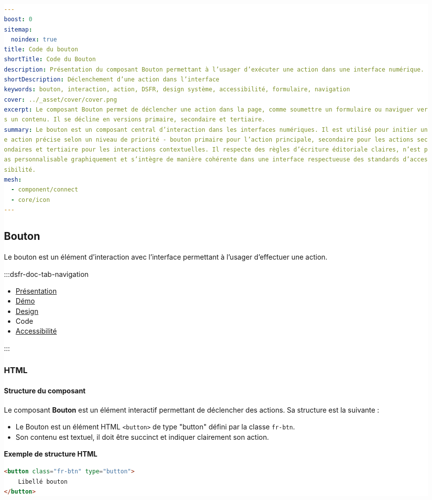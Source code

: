 ```yaml
---
boost: 0
sitemap:
  noindex: true
title: Code du bouton
shortTitle: Code du Bouton
description: Présentation du composant Bouton permettant à l’usager d’exécuter une action dans une interface numérique.
shortDescription: Déclenchement d’une action dans l’interface
keywords: bouton, interaction, action, DSFR, design système, accessibilité, formulaire, navigation
cover: ../_asset/cover/cover.png
excerpt: Le composant Bouton permet de déclencher une action dans la page, comme soumettre un formulaire ou naviguer vers un contenu. Il se décline en versions primaire, secondaire et tertiaire.
summary: Le bouton est un composant central d’interaction dans les interfaces numériques. Il est utilisé pour initier une action précise selon un niveau de priorité - bouton primaire pour l’action principale, secondaire pour les actions secondaires et tertiaire pour les interactions contextuelles. Il respecte des règles d’écriture éditoriale claires, n’est pas personnalisable graphiquement et s’intègre de manière cohérente dans une interface respectueuse des standards d’accessibilité.
mesh:
  - component/connect
  - core/icon
---
```


## Bouton

Le bouton est un élément d’interaction avec l’interface permettant à l’usager d’effectuer une action.

:::dsfr-doc-tab-navigation

- [Présentation](../index.md)
- [Démo](../demo/index.md)
- [Design](../design/index.md)
- Code
- [Accessibilité](../accessibility/index.md)

:::

### HTML

#### Structure du composant

Le composant **Bouton** est un élément interactif permettant de déclencher des actions. Sa structure est la suivante :

- Le Bouton est un élément HTML `<button>` de type "button" défini par la classe `fr-btn`.
- Son contenu est textuel, il doit être succinct et indiquer clairement son action.

**Exemple de structure HTML**

```HTML
<button class="fr-btn" type="button">
    Libellé bouton
</button>
```
